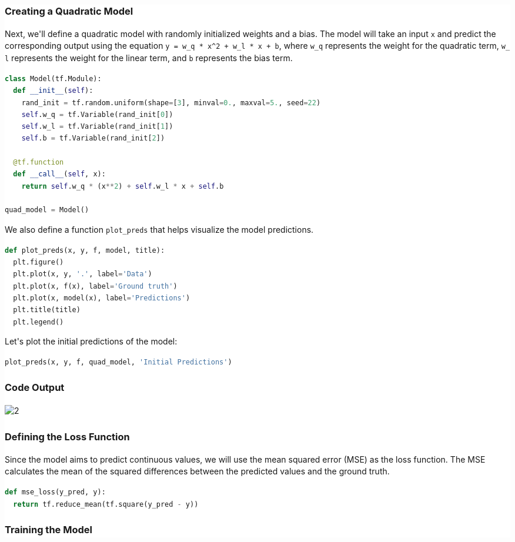### Creating a Quadratic Model

Next, we'll define a quadratic model with randomly initialized weights and a bias. The model will take an input `x` and predict the corresponding output using the equation `y = w_q * x^2 + w_l * x + b`, where `w_q` represents the weight for the quadratic term, `w_l` represents the weight for the linear term, and `b` represents the bias term.

```python
class Model(tf.Module):
  def __init__(self):
    rand_init = tf.random.uniform(shape=[3], minval=0., maxval=5., seed=22)
    self.w_q = tf.Variable(rand_init[0])
    self.w_l = tf.Variable(rand_init[1])
    self.b = tf.Variable(rand_init[2])

  @tf.function
  def __call__(self, x):
    return self.w_q * (x**2) + self.w_l * x + self.b

quad_model = Model()
```

We also define a function `plot_preds` that helps visualize the model predictions.

```python
def plot_preds(x, y, f, model, title):
  plt.figure()
  plt.plot(x, y, '.', label='Data')
  plt.plot(x, f(x), label='Ground truth')
  plt.plot(x, model(x), label='Predictions')
  plt.title(title)
  plt.legend()
```

Let's plot the initial predictions of the model:

```python
plot_preds(x, y, f, quad_model, 'Initial Predictions')
```
### Code Output
![2](https://res.cloudinary.com/dckfb8ri8/image/upload/v1685191589/Blog/Blog%20Images/learn%20tensorflow%202/2_lu1njs.png)

### Defining the Loss Function

Since the model aims to predict continuous values, we will use the mean squared error (MSE) as the loss function. The MSE calculates the mean of the squared differences between the predicted values and the ground truth.

```python
def mse_loss(y_pred, y):
  return tf.reduce_mean(tf.square(y_pred - y))
```

### Training the Model
